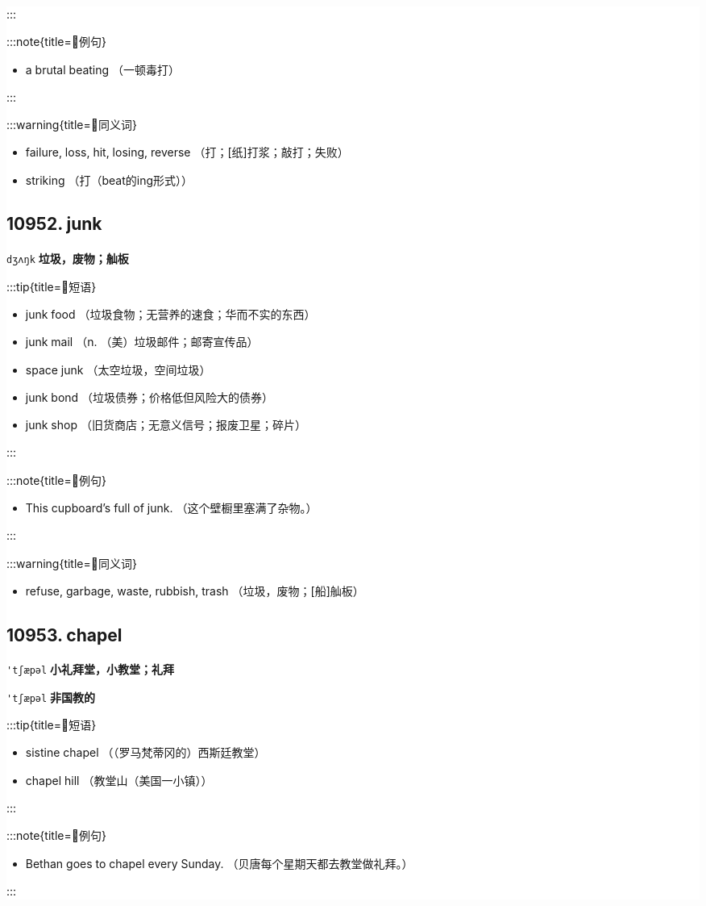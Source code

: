 :::

:::note{title=🎤例句}

- a brutal beating （一顿毒打）

:::

:::warning{title=🤔同义词}

- failure, loss, hit, losing, reverse （打；[纸]打浆；敲打；失败）

- striking （打（beat的ing形式））


## 10952. junk

`dʒʌŋk`  **垃圾，废物；舢板**

:::tip{title=🤩短语}

- junk food （垃圾食物；无营养的速食；华而不实的东西）

- junk mail （n. （美）垃圾邮件；邮寄宣传品）

- space junk （太空垃圾，空间垃圾）

- junk bond （垃圾债券；价格低但风险大的债券）

- junk shop （旧货商店；无意义信号；报废卫星；碎片）

:::

:::note{title=🎤例句}

- This cupboard’s full of junk. （这个壁橱里塞满了杂物。）

:::

:::warning{title=🤔同义词}

- refuse, garbage, waste, rubbish, trash （垃圾，废物；[船]舢板）


## 10953. chapel

`'tʃæpəl`  **小礼拜堂，小教堂；礼拜**

`'tʃæpəl`  **非国教的**

:::tip{title=🤩短语}

- sistine chapel （（罗马梵蒂冈的）西斯廷教堂）

- chapel hill （教堂山（美国一小镇））

:::

:::note{title=🎤例句}

- Bethan goes to chapel every Sunday. （贝唐每个星期天都去教堂做礼拜。）

:::
